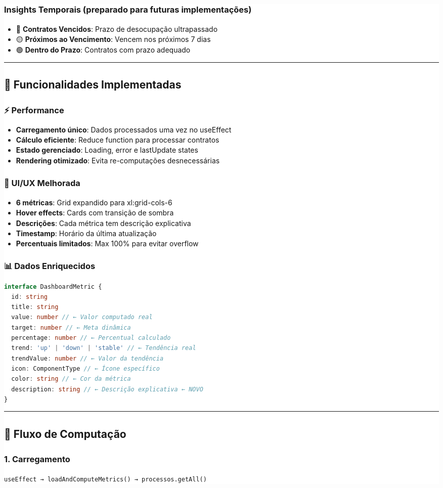 ### **Insights Temporais** (preparado para futuras implementações)

- 🔴 **Contratos Vencidos**: Prazo de desocupação ultrapassado
- 🟡 **Próximos ao Vencimento**: Vencem nos próximos 7 dias
- 🟢 **Dentro do Prazo**: Contratos com prazo adequado

---

## 🚀 **Funcionalidades Implementadas**

### **⚡ Performance**

- **Carregamento único**: Dados processados uma vez no useEffect
- **Cálculo eficiente**: Reduce function para processar contratos
- **Estado gerenciado**: Loading, error e lastUpdate states
- **Rendering otimizado**: Evita re-computações desnecessárias

### **🎨 UI/UX Melhorada**

- **6 métricas**: Grid expandido para xl:grid-cols-6
- **Hover effects**: Cards com transição de sombra
- **Descrições**: Cada métrica tem descrição explicativa
- **Timestamp**: Horário da última atualização
- **Percentuais limitados**: Max 100% para evitar overflow

### **📊 Dados Enriquecidos**

```typescript
interface DashboardMetric {
  id: string
  title: string
  value: number // ← Valor computado real
  target: number // ← Meta dinâmica
  percentage: number // ← Percentual calculado
  trend: 'up' | 'down' | 'stable' // ← Tendência real
  trendValue: number // ← Valor da tendência
  icon: ComponentType // ← Ícone específico
  color: string // ← Cor da métrica
  description: string // ← Descrição explicativa ← NOVO
}
```

---

## 🔄 **Fluxo de Computação**

### **1. Carregamento**

```
useEffect → loadAndComputeMetrics() → processos.getAll()
```
